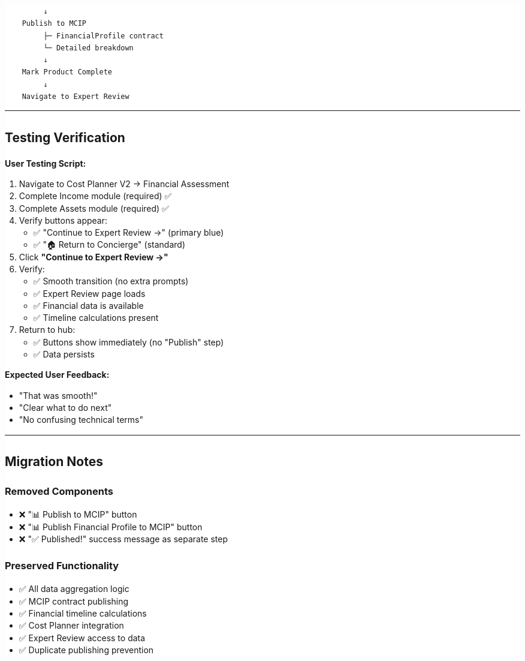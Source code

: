 ```
         ↓
    Publish to MCIP
         ├─ FinancialProfile contract
         └─ Detailed breakdown
         ↓
    Mark Product Complete
         ↓
    Navigate to Expert Review
```

---

## Testing Verification

**User Testing Script:**

1. Navigate to Cost Planner V2 → Financial Assessment
2. Complete Income module (required) ✅
3. Complete Assets module (required) ✅
4. Verify buttons appear:
   - ✅ "Continue to Expert Review →" (primary blue)
   - ✅ "🏠 Return to Concierge" (standard)
5. Click **"Continue to Expert Review →"**
6. Verify:
   - ✅ Smooth transition (no extra prompts)
   - ✅ Expert Review page loads
   - ✅ Financial data is available
   - ✅ Timeline calculations present
7. Return to hub:
   - ✅ Buttons show immediately (no "Publish" step)
   - ✅ Data persists

**Expected User Feedback:**
- "That was smooth!"
- "Clear what to do next"
- "No confusing technical terms"

---

## Migration Notes

### Removed Components
- ❌ "📊 Publish to MCIP" button
- ❌ "📊 Publish Financial Profile to MCIP" button
- ❌ "✅ Published!" success message as separate step

### Preserved Functionality
- ✅ All data aggregation logic
- ✅ MCIP contract publishing
- ✅ Financial timeline calculations
- ✅ Cost Planner integration
- ✅ Expert Review access to data
- ✅ Duplicate publishing prevention
